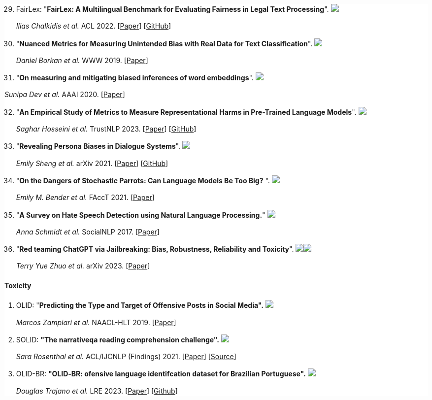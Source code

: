 29. FairLex: "**FairLex: A Multilingual Benchmark for Evaluating Fairness in Legal Text Processing**". ![](https://img.shields.io/badge/Dataset-blue)

    *Ilias Chalkidis et al.* ACL 2022. [[Paper](https://arxiv.org/abs/2203.07228)] [[GitHub](https://github.com/coastalcph/fairlex)] 

30. "**Nuanced Metrics for Measuring Unintended Bias with Real Data for Text Classification**". ![](https://img.shields.io/badge/Evaluation%20Method-orange)

    *Daniel Borkan et al.* WWW 2019. [[Paper](https://arxiv.org/abs/1903.04561)] 

31. "**On measuring and mitigating biased inferences of word embeddings**". ![](https://img.shields.io/badge/Evaluation%20Method-orange)

   *Sunipa Dev et al.* AAAI 2020. [[Paper](https://ojs.aaai.org/index.php/AAAI/article/view/6267/6123)] 

32. "**An Empirical Study of Metrics to Measure Representational Harms in Pre-Trained Language Models**". ![](https://img.shields.io/badge/Evaluation%20Method-orange)

    *Saghar Hosseini et al.* TrustNLP 2023. [[Paper](https://arxiv.org/pdf/2301.09211)] [[GitHub](https://github.com/microsoft/SafeNLP)] 

33. "**Revealing Persona Biases in Dialogue Systems**". ![](https://img.shields.io/badge/Evaluation%20Method-orange)

    *Emily Sheng et al.* arXiv  2021. [[Paper](https://arxiv.org/abs/2104.08728)] [[GitHub](https://github.com/ewsheng/persona-biases)] 

34. "**On the Dangers of Stochastic Parrots: Can Language Models Be Too Big?** ". ![](https://img.shields.io/badge/Rearch-green)

    *Emily M. Bender et al.* FAccT 2021. [[Paper](https://doi.org/10.1145/3442188.3445922)] 

35. "**A Survey on Hate Speech Detection using Natural Language Processing.**" ![](https://img.shields.io/badge/Rearch-green)

    *Anna Schmidt et al.* SocialNLP 2017. [[Paper](https://aclanthology.org/W17-1101/)] 

36. "**Red teaming ChatGPT via Jailbreaking: Bias, Robustness, Reliability and Toxicity**". ![](https://img.shields.io/badge/Evaluation%20Method-orange)![](https://img.shields.io/badge/Rearch-green)

    *Terry Yue Zhuo et al.* arXiv 2023. [[Paper](https://arxiv.org/abs/2301.12867)]

#### Toxicity

1. OLID: "**Predicting the Type and Target of Offensive Posts in Social Media".** ![](https://img.shields.io/badge/Dataset-blue)

    *Marcos Zampiari et al.* NAACL-HLT 2019. [[Paper](https://aclanthology.org/N19-1144.pdf)] 

2. SOLID: **"The narrativeqa reading comprehension challenge".** ![](https://img.shields.io/badge/Dataset-blue)

    *Sara Rosenthal et al.* ACL/IJCNLP (Findings) 2021. [[Paper](https://aclanthology.org/2021.findings-acl.80.pdf)] [[Source](https://sites.google.com/site/offensevalsharedtask/solid)] 

3. OLID-BR: **"OLID‑BR: ofensive language identifcation dataset for Brazilian Portuguese".** ![](https://img.shields.io/badge/Dataset-blue)

    *Douglas Trajano et al.* LRE 2023. [[Paper](https://link.springer.com/content/pdf/10.1007/s10579-023-09657-0.pdf)] [[Github](https://github.com/DougTrajano/olid-br)] 
